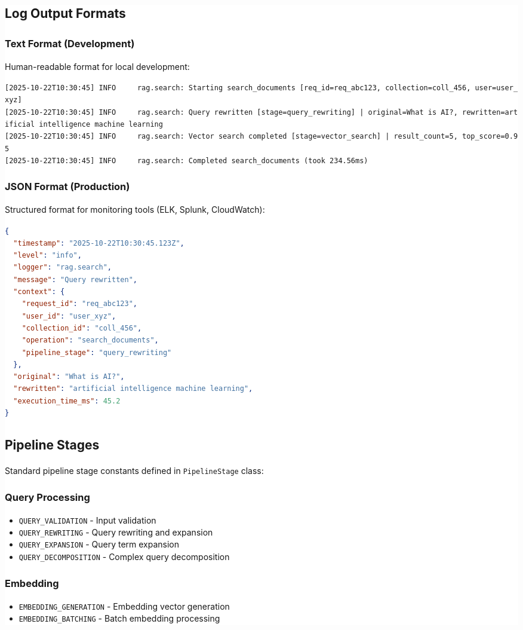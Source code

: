 ## Log Output Formats

### Text Format (Development)

Human-readable format for local development:

```
[2025-10-22T10:30:45] INFO     rag.search: Starting search_documents [req_id=req_abc123, collection=coll_456, user=user_xyz]
[2025-10-22T10:30:45] INFO     rag.search: Query rewritten [stage=query_rewriting] | original=What is AI?, rewritten=artificial intelligence machine learning
[2025-10-22T10:30:45] INFO     rag.search: Vector search completed [stage=vector_search] | result_count=5, top_score=0.95
[2025-10-22T10:30:45] INFO     rag.search: Completed search_documents (took 234.56ms)
```

### JSON Format (Production)

Structured format for monitoring tools (ELK, Splunk, CloudWatch):

```json
{
  "timestamp": "2025-10-22T10:30:45.123Z",
  "level": "info",
  "logger": "rag.search",
  "message": "Query rewritten",
  "context": {
    "request_id": "req_abc123",
    "user_id": "user_xyz",
    "collection_id": "coll_456",
    "operation": "search_documents",
    "pipeline_stage": "query_rewriting"
  },
  "original": "What is AI?",
  "rewritten": "artificial intelligence machine learning",
  "execution_time_ms": 45.2
}
```

## Pipeline Stages

Standard pipeline stage constants defined in `PipelineStage` class:

### Query Processing
- `QUERY_VALIDATION` - Input validation
- `QUERY_REWRITING` - Query rewriting and expansion
- `QUERY_EXPANSION` - Query term expansion
- `QUERY_DECOMPOSITION` - Complex query decomposition

### Embedding
- `EMBEDDING_GENERATION` - Embedding vector generation
- `EMBEDDING_BATCHING` - Batch embedding processing
